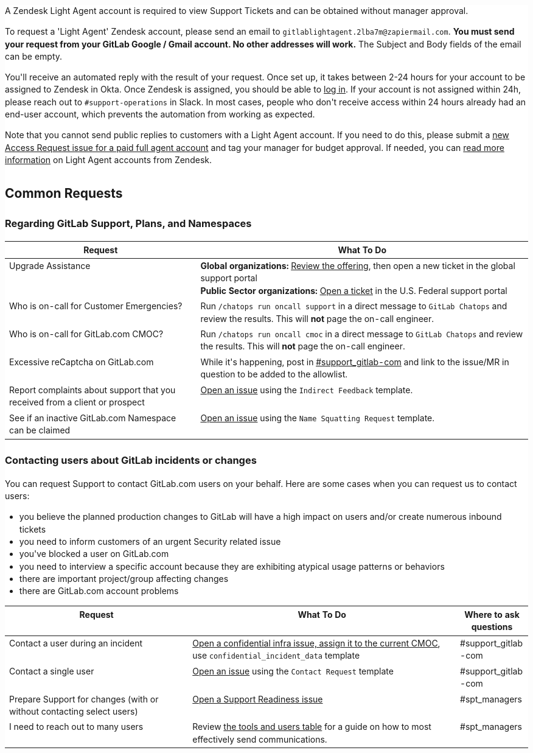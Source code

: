 A Zendesk Light Agent account is required to view Support Tickets and can be obtained without manager approval.

To request a 'Light Agent' Zendesk account, please send an email to `gitlablightagent.2lba7m@zapiermail.com`. **You must send your request from your GitLab Google / Gmail account. No other addresses will work.** The Subject and Body fields of the email can be empty.

You'll receive an automated reply with the result of your request. Once set up, it takes between 2-24 hours for your account to be assigned to Zendesk in Okta. Once Zendesk is assigned, you should be able to [log in](https://gitlab.zendesk.com/agent). If your account is not assigned within 24h, please reach out to `#support-operations` in Slack. In most cases, people who don't receive access within 24 hours already had an end-user account, which prevents the automation from working as expected.

Note that you cannot send public replies to customers with a Light Agent account. If you need to do this, please submit a [new Access Request issue for a paid full agent account](https://gitlab.com/gitlab-com/team-member-epics/access-requests/-/issues/new?issuable_template=Individual_Bulk_Access_Request) and tag your manager for budget approval. If needed, you can [read more information](https://www.zendesk.com/company/collaboration-add-on-additional-features/) on Light Agent accounts from Zendesk.

## Common Requests

### Regarding GitLab Support, Plans, and Namespaces

| Request    | What To Do                                                   |
| ---------- | ------------------------------------------------------------ |
| Upgrade Assistance | **Global organizations:** [Review the offering](https://about.gitlab.com/support/scheduling-upgrade-assistance/), then open a new ticket in the global support portal <br> **Public Sector organizations:** [Open a ticket](https://about.gitlab.com/support/scheduling-upgrade-assistance/#us-federal-support) in the U.S. Federal support portal |
| Who is on-call for Customer Emergencies? | Run `/chatops run oncall support` in a direct message to `GitLab Chatops` and review the results. This will **not** page the on-call engineer. |
| Who is on-call for GitLab.com CMOC? | Run `/chatops run oncall cmoc` in a direct message to `GitLab Chatops` and review the results. This will **not** page the on-call engineer. |
| Excessive reCaptcha on GitLab.com | While it's happening, post in [#support_gitlab-com](https://gitlab.slack.com/messages/C4XFU81LG/) and link to the issue/MR in question to be added to the allowlist. |
| Report complaints about support that you received from a client or prospect | [Open an issue](https://gitlab.com/gitlab-com/support/feedback/-/issues/new?issuable_template=Indirect%20Feedback) using the `Indirect Feedback` template. |
| See if an inactive GitLab.com Namespace can be claimed | [Open an issue](https://gitlab.com/gitlab-com/support/internal-requests/-/issues/new?issuable_template=Name%20Squatting%20Request) using the `Name Squatting Request` template.

### Contacting users about GitLab incidents or changes

You can request Support to contact GitLab.com users on your behalf. Here are some cases when you can request us to contact users:

- you believe the planned production changes to GitLab will have a high impact on users and/or create numerous inbound tickets
- you need to inform customers of an urgent Security related issue
- you've blocked a user on GitLab.com
- you need to interview a specific account because they are exhibiting atypical usage patterns or behaviors
- there are important project/group affecting changes
- there are GitLab.com account problems

| Request    | What To Do                                                   | Where to ask questions |
| ---------- | ------------------------------------------------------------ | ---------------------- |
| Contact a user during an incident | [Open a confidential infra issue, assign it to the current CMOC](https://gitlab.com/gitlab-com/gl-infra/production/-/issues/new?issuable_template=confidential_incident_data), use `confidential_incident_data` template | #support_gitlab-com |
| Contact a single user | [Open an issue](https://gitlab.com/gitlab-com/support/internal-requests/issues/new?issuable_template=Contact%20Request) using the `Contact Request` template | #support_gitlab-com |
| Prepare Support for changes (with or without contacting select users) | [Open a Support Readiness issue](https://gitlab.com/gitlab-com/support/support-team-meta/-/issues/new?issuable_template=Support%20Readiness) | #spt_managers |
| I need to reach out to many users | Review [the tools and users table](/handbook/support/workflows/sending_notices.html#tools-and-approvals) for a guide on how to most effectively send communications. | #spt_managers |
